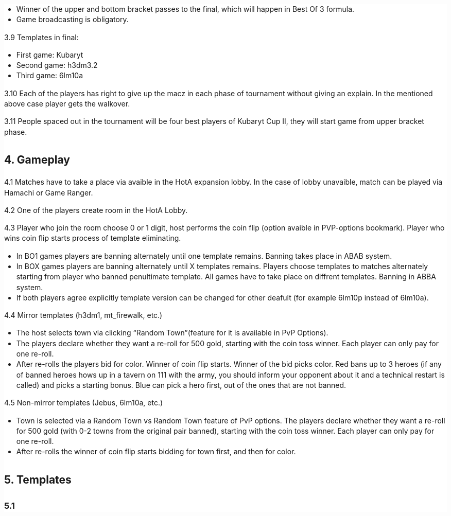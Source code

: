 - Winner of the upper and bottom bracket passes to the final, which will happen in Best Of 3 formula.
- Game broadcasting is obligatory.

3.9 Templates in final:

- First game: Kubaryt
- Second game: h3dm3.2
- Third game: 6lm10a

3.10 Each of the players has right to give up the macz in each phase of tournament without giving an explain. In the mentioned above case player gets the walkover.

3.11 People spaced out in the tournament will be four best players of Kubaryt Cup II, they will start game from upper bracket phase.

## 4. Gameplay

4.1 Matches have to take a place via avaible in the HotA expansion lobby. In the case of lobby unavaible, match can be played via Hamachi or Game Ranger.

4.2 One of the players create room in the HotA Lobby.

4.3 Player who join the room choose 0 or 1 digit, host performs the coin flip (option avaible in PVP-options bookmark). Player who wins coin flip starts process of template eliminating.

- In BO1 games players are banning alternately until one template remains. Banning takes place in ABAB system.
- In BOX games players are banning alternately until X templates remains. Players choose templates to matches alternately starting from player who banned penultimate template. All games have to take place on diffrent templates.  Banning in ABBA system.
- If both players agree explicitly template version can be changed for other deafult (for example 6lm10p instead of 6lm10a).

4.4 Mirror templates (h3dm1, mt_firewalk, etc.)

- The host selects town via clicking “Random Town”(feature for it is available in PvP Options).
- The players declare whether they want a re-roll for 500 gold, starting with the coin toss winner. Each player can only pay for one re-roll.
- After re-rolls the players bid for color. Winner of coin flip starts. Winner of the bid picks color. Red bans up to 3 heroes (if any of banned heroes hows up in a tavern on 111 with the army, you should inform your opponent about it and a technical restart is called) and picks a starting bonus. Blue can pick a hero first, out of the ones that are not banned.

4.5 Non-mirror templates (Jebus, 6lm10a, etc.)

- Town is selected via a Random Town vs Random Town feature of PvP options. The players declare whether they want a re-roll for 500 gold (with 0-2 towns from the original pair banned), starting with the coin toss winner. Each player can only pay for one re-roll.
- After re-rolls the winner of coin flip starts bidding for town first, and then for color.

## 5. Templates

### 5.1

